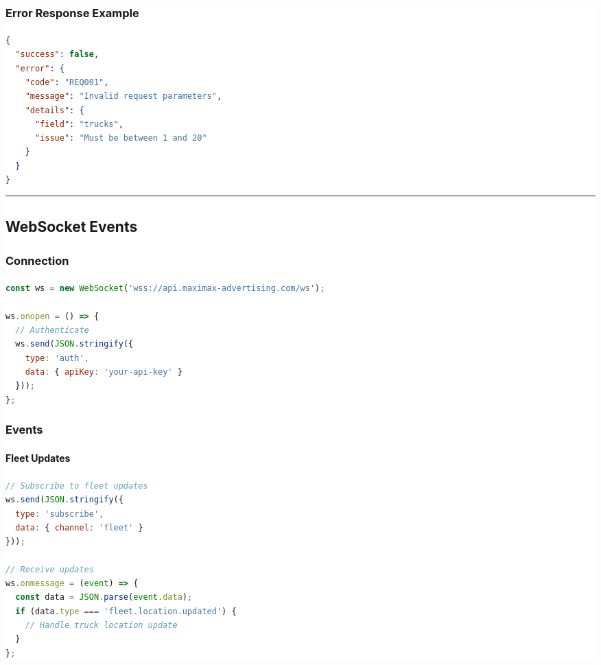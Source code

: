 ### Error Response Example
```json
{
  "success": false,
  "error": {
    "code": "REQ001",
    "message": "Invalid request parameters",
    "details": {
      "field": "trucks",
      "issue": "Must be between 1 and 20"
    }
  }
}
```

---

## WebSocket Events

### Connection
```javascript
const ws = new WebSocket('wss://api.maximax-advertising.com/ws');

ws.onopen = () => {
  // Authenticate
  ws.send(JSON.stringify({
    type: 'auth',
    data: { apiKey: 'your-api-key' }
  }));
};
```

### Events

#### Fleet Updates
```javascript
// Subscribe to fleet updates
ws.send(JSON.stringify({
  type: 'subscribe',
  data: { channel: 'fleet' }
}));

// Receive updates
ws.onmessage = (event) => {
  const data = JSON.parse(event.data);
  if (data.type === 'fleet.location.updated') {
    // Handle truck location update
  }
};
```
